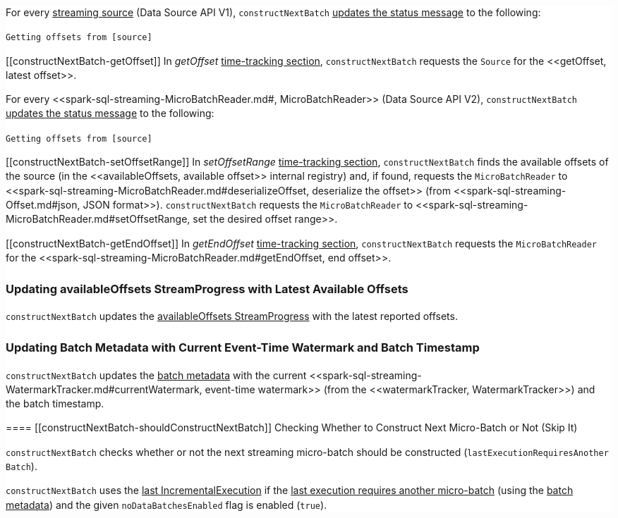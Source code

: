 For every [streaming source](Source.md) (Data Source API V1), `constructNextBatch` [updates the status message](monitoring/ProgressReporter.md#updateStatusMessage) to the following:

```text
Getting offsets from [source]
```

[[constructNextBatch-getOffset]]
In *getOffset* [time-tracking section](monitoring/ProgressReporter.md#reportTimeTaken), `constructNextBatch` requests the `Source` for the <<getOffset, latest offset>>.

For every <<spark-sql-streaming-MicroBatchReader.md#, MicroBatchReader>> (Data Source API V2), `constructNextBatch` [updates the status message](monitoring/ProgressReporter.md#updateStatusMessage) to the following:

```text
Getting offsets from [source]
```

[[constructNextBatch-setOffsetRange]]
In *setOffsetRange* [time-tracking section](monitoring/ProgressReporter.md#reportTimeTaken), `constructNextBatch` finds the available offsets of the source (in the <<availableOffsets, available offset>> internal registry) and, if found, requests the `MicroBatchReader` to <<spark-sql-streaming-MicroBatchReader.md#deserializeOffset, deserialize the offset>> (from <<spark-sql-streaming-Offset.md#json, JSON format>>). `constructNextBatch` requests the `MicroBatchReader` to <<spark-sql-streaming-MicroBatchReader.md#setOffsetRange, set the desired offset range>>.

[[constructNextBatch-getEndOffset]]
In *getEndOffset* [time-tracking section](monitoring/ProgressReporter.md#reportTimeTaken), `constructNextBatch` requests the `MicroBatchReader` for the <<spark-sql-streaming-MicroBatchReader.md#getEndOffset, end offset>>.

### <span id="constructNextBatch-availableOffsets"> Updating availableOffsets StreamProgress with Latest Available Offsets

`constructNextBatch` updates the [availableOffsets StreamProgress](StreamExecution.md#availableOffsets) with the latest reported offsets.

### <span id="constructNextBatch-offsetSeqMetadata"> Updating Batch Metadata with Current Event-Time Watermark and Batch Timestamp

`constructNextBatch` updates the [batch metadata](StreamExecution.md#offsetSeqMetadata) with the current <<spark-sql-streaming-WatermarkTracker.md#currentWatermark, event-time watermark>> (from the <<watermarkTracker, WatermarkTracker>>) and the batch timestamp.

==== [[constructNextBatch-shouldConstructNextBatch]] Checking Whether to Construct Next Micro-Batch or Not (Skip It)

`constructNextBatch` checks whether or not the next streaming micro-batch should be constructed (`lastExecutionRequiresAnotherBatch`).

`constructNextBatch` uses the [last IncrementalExecution](StreamExecution.md#lastExecution) if the [last execution requires another micro-batch](IncrementalExecution.md#shouldRunAnotherBatch) (using the [batch metadata](StreamExecution.md#offsetSeqMetadata)) and the given `noDataBatchesEnabled` flag is enabled (`true`).
